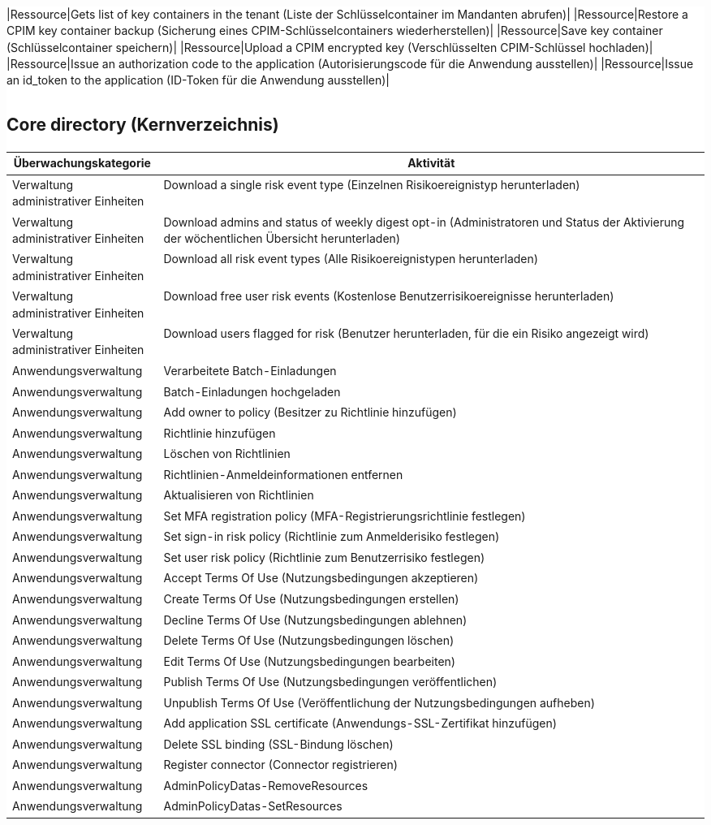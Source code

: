 |Ressource|Gets list of key containers in the tenant (Liste der Schlüsselcontainer im Mandanten abrufen)|
|Ressource|Restore a CPIM key container backup (Sicherung eines CPIM-Schlüsselcontainers wiederherstellen)|
|Ressource|Save key container (Schlüsselcontainer speichern)|
|Ressource|Upload a CPIM encrypted key (Verschlüsselten CPIM-Schlüssel hochladen)|
|Ressource|Issue an authorization code to the application (Autorisierungscode für die Anwendung ausstellen)|
|Ressource|Issue an id_token to the application (ID-Token für die Anwendung ausstellen)|


## <a name="core-directory"></a>Core directory (Kernverzeichnis)

|Überwachungskategorie|Aktivität|
|---|---|
|Verwaltung administrativer Einheiten|Download a single risk event type (Einzelnen Risikoereignistyp herunterladen)|
|Verwaltung administrativer Einheiten|Download admins and status of weekly digest opt-in (Administratoren und Status der Aktivierung der wöchentlichen Übersicht herunterladen)|
|Verwaltung administrativer Einheiten|Download all risk event types (Alle Risikoereignistypen herunterladen)|
|Verwaltung administrativer Einheiten|Download free user risk events (Kostenlose Benutzerrisikoereignisse herunterladen)|
|Verwaltung administrativer Einheiten|Download users flagged for risk (Benutzer herunterladen, für die ein Risiko angezeigt wird)|
|Anwendungsverwaltung|Verarbeitete Batch-Einladungen|
|Anwendungsverwaltung|Batch-Einladungen hochgeladen|
|Anwendungsverwaltung|Add owner to policy (Besitzer zu Richtlinie hinzufügen)|
|Anwendungsverwaltung|Richtlinie hinzufügen|
|Anwendungsverwaltung|Löschen von Richtlinien|
|Anwendungsverwaltung|Richtlinien-Anmeldeinformationen entfernen|
|Anwendungsverwaltung|Aktualisieren von Richtlinien|
|Anwendungsverwaltung|Set MFA registration policy (MFA-Registrierungsrichtlinie festlegen)|
|Anwendungsverwaltung|Set sign-in risk policy (Richtlinie zum Anmelderisiko festlegen)|
|Anwendungsverwaltung|Set user risk policy (Richtlinie zum Benutzerrisiko festlegen)|
|Anwendungsverwaltung|Accept Terms Of Use (Nutzungsbedingungen akzeptieren)|
|Anwendungsverwaltung|Create Terms Of Use (Nutzungsbedingungen erstellen)|
|Anwendungsverwaltung|Decline Terms Of Use (Nutzungsbedingungen ablehnen)|
|Anwendungsverwaltung|Delete Terms Of Use (Nutzungsbedingungen löschen)|
|Anwendungsverwaltung|Edit Terms Of Use (Nutzungsbedingungen bearbeiten)|
|Anwendungsverwaltung|Publish Terms Of Use (Nutzungsbedingungen veröffentlichen)|
|Anwendungsverwaltung|Unpublish Terms Of Use (Veröffentlichung der Nutzungsbedingungen aufheben)|
|Anwendungsverwaltung|Add application SSL certificate (Anwendungs-SSL-Zertifikat hinzufügen)|
|Anwendungsverwaltung|Delete SSL binding (SSL-Bindung löschen)|
|Anwendungsverwaltung|Register connector (Connector registrieren)|
|Anwendungsverwaltung|AdminPolicyDatas-RemoveResources|
|Anwendungsverwaltung|AdminPolicyDatas-SetResources|